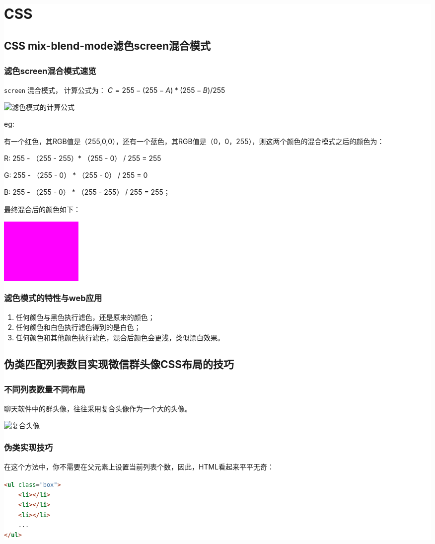 # CSS

## CSS mix-blend-mode滤色screen混合模式

### 滤色screen混合模式速览

`screen` 混合模式， 计算公式为： $C = 255 - (255 - A)*(255- B)/255$

![滤色模式的计算公式](CSS.assets/screen-math.png)

eg:

有一个红色，其RGB值是（255,0,0），还有一个蓝色，其RGB值是（0，0，255），则这两个颜色的混合模式之后的颜色为：

R: 255 - （255 - 255）* （255 - 0） / 255 = 255

G: 255 - （255 - 0） * （255 - 0） / 255 = 0

B: 255 - （255 - 0） * （255 - 255） / 255 = 255；

最终混合后的颜色如下：

<div style="width:150px;height:120px;background:RGB(255,0,0)">
<div style="height:100%;background:RGB(0,0,255);mix-blend-mode:screen"></div>
</div>

### 滤色模式的特性与web应用

1. 任何颜色与黑色执行滤色，还是原来的颜色；
2. 任何颜色和白色执行滤色得到的是白色；
3. 任何颜色和其他颜色执行滤色，混合后颜色会更浅，类似漂白效果。



## 伪类匹配列表数目实现微信群头像CSS布局的技巧

### 不同列表数量不同布局

聊天软件中的群头像，往往采用复合头像作为一个大的头像。

<img src="CSS.assets/2019-03-11_203856.png" alt="复合头像"  />



### 伪类实现技巧

在这个方法中，你不需要在父元素上设置当前列表个数，因此，HTML看起来平平无奇：

```html
<ul class="box">
    <li></li>
    <li></li>
    <li></li>
    ...
</ul>
```
